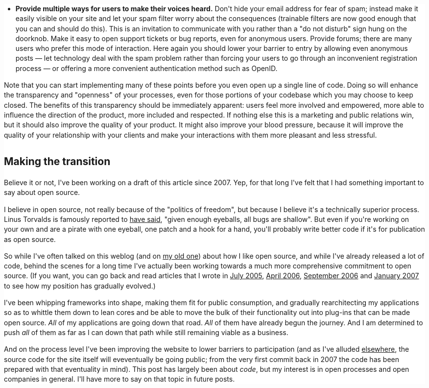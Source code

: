 -   **Provide multiple ways for users to make their voices heard.** Don't hide your email address for fear of spam; instead make it easily visible on your site and let your spam filter worry about the consequences (trainable filters are now good enough that you can and should do this). This is an invitation to communicate with you rather than a "do not disturb" sign hung on the doorknob. Make it easy to open support tickets or bug reports, even for anonymous users. Provide forums; there are many users who prefer this mode of interaction. Here again you should lower your barrier to entry by allowing even anonymous posts — let technology deal with the spam problem rather than forcing your users to go through an inconvenient registration process — or offering a more convenient authentication method such as OpenID.

Note that you can start implementing many of these points before you even open up a single line of code. Doing so will enhance the transparency and "openness" of your processes, even for those portions of your codebase which you may choose to keep closed. The benefits of this transparency should be immediately apparent: users feel more involved and empowered, more able to influence the direction of the product, more included and respected. If nothing else this is a marketing and public relations win, but it should also improve the quality of your product. It might also improve your blood pressure, because it will improve the quality of your relationship with your clients and make your interactions with them more pleasant and less stressful.

## Making the transition

Believe it or not, I've been working on a draft of this article since 2007. Yep, for that long I've felt that I had something important to say about open source.

I believe in open source, not really because of the "politics of freedom", but because I believe it's a technically superior process. Linus Torvalds is famously reported to [have said](http://en.wikipedia.org/wiki/Linus's_Law), "given enough eyeballs, all bugs are shallow". But even if you're working on your own and are a pirate with one eyeball, one patch and a hook for a hand, you'll probably write better code if it's for publication as open source.

So while I've often talked on this weblog (and on [my old one](http://typechecked.net/a/about/wincent/weblog/)) about how I like open source, and while I've already released a lot of code, behind the scenes for a long time I've actually been working towards a much more comprehensive commitment to open source. (If you want, you can go back and read articles that I wrote in [July 2005](http://typechecked.net/a/about/wincent/weblog/archives/2005/07/open_source_lic.php), [April 2006](http://typechecked.net/a/about/wincent/weblog/archives/2006/04/open_source_a_w.php), [September 2006](http://typechecked.net/a/about/wincent/weblog/archives/2006/09/open_vs_closed.php) and [January 2007](http://typechecked.net/a/about/wincent/weblog/archives/2007/01/open_source.php) to see how my position has gradually evolved.)

I've been whipping frameworks into shape, making them fit for public consumption, and gradually rearchitecting my applications so as to whittle them down to lean cores and be able to move the bulk of their functionality out into plug-ins that can be made open source. _All_ of my applications are going down that road. _All_ of them have already begun the journey. And I am determined to push _all_ of them as far as I can down that path while still remaining viable as a business.

And on the process level I've been improving the website to lower barriers to participation (and as I've alluded [elsewhere](/misc/legal), the source code for the site itself will eveventually be going public; from the very first commit back in 2007 the code has been prepared with that eventuality in mind). This post has largely been about _code_, but my interest is in open processes and open companies in general. I'll have more to say on that topic in future posts.
